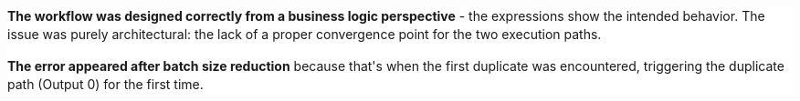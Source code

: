 **The workflow was designed correctly from a business logic perspective** - the expressions show the intended behavior. The issue was purely architectural: the lack of a proper convergence point for the two execution paths.

**The error appeared after batch size reduction** because that's when the first duplicate was encountered, triggering the duplicate path (Output 0) for the first time.

